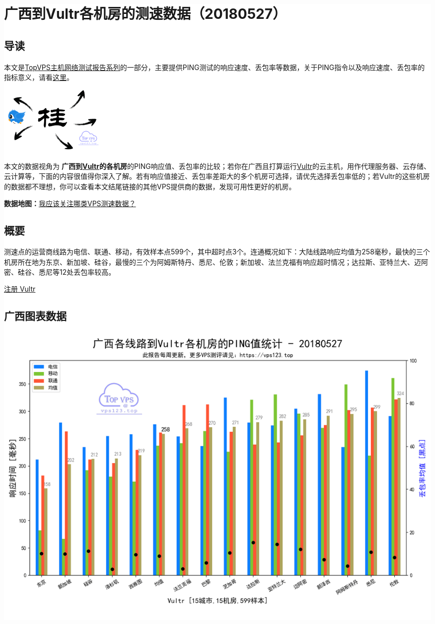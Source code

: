 #  广西到Vultr各机房的测速数据（20180527） 

## 导读

本文是[TopVPS主机网络测试报告系列](https://vps123.top/pingtest)的一部分，主要提供PING测试的响应速度、丢包率等数据，关于PING指令以及响应速度、丢包率的指标意义，请看[这里](https://vps123.top/what-is-ping.html)。

![广西到Vultr各机房的测速数据（20180527）](/images/thumbnails/Guangxi_to_vultr.png)

本文的数据视角为 **广西到[Vultr](https://vps123.top/go/vultr)的各机房**的PING响应值、丢包率的比较；若你在广西且打算运行[Vultr](https://vps123.top/go/vultr)的云主机，用作代理服务器、云存储、云计算等，下面的内容很值得你深入了解。若有响应值接近、丢包率差距大的多个机房可选择，请优先选择丢包率低的；若Vultr的这些机房的数据都不理想，你可以查看本文结尾链接的其他VPS提供商的数据，发现可用性更好的机房。

**数据地图：**[我应该关注哪类VPS测速数据？](https://vps123.top/find-pingtest-data-you-need.html)

## 概要

测速点的运营商线路为电信、联通、移动，有效样本点599个，其中超时点3个。连通概况如下：大陆线路响应均值为258毫秒，最快的三个机房所在地为东京、新加坡、硅谷，最慢的三个为阿姆斯特丹、悉尼、伦敦；新加坡、法兰克福有响应超时情况；达拉斯、亚特兰大、迈阿密、硅谷、悉尼等12处丢包率较高。

[注册 Vultr](https://vps123.top/go/vultr/_btn1)

## 广西图表数据

![大陆省份广西到VPS提供商Vultr各机房的ping测试数据统计图，包含响应值的柱状图以及丢包率的散点图，数据日期为20180527](/images/pingtests/vultr_20180527/plot_isp_guangxi_vultr_20180527.png)
